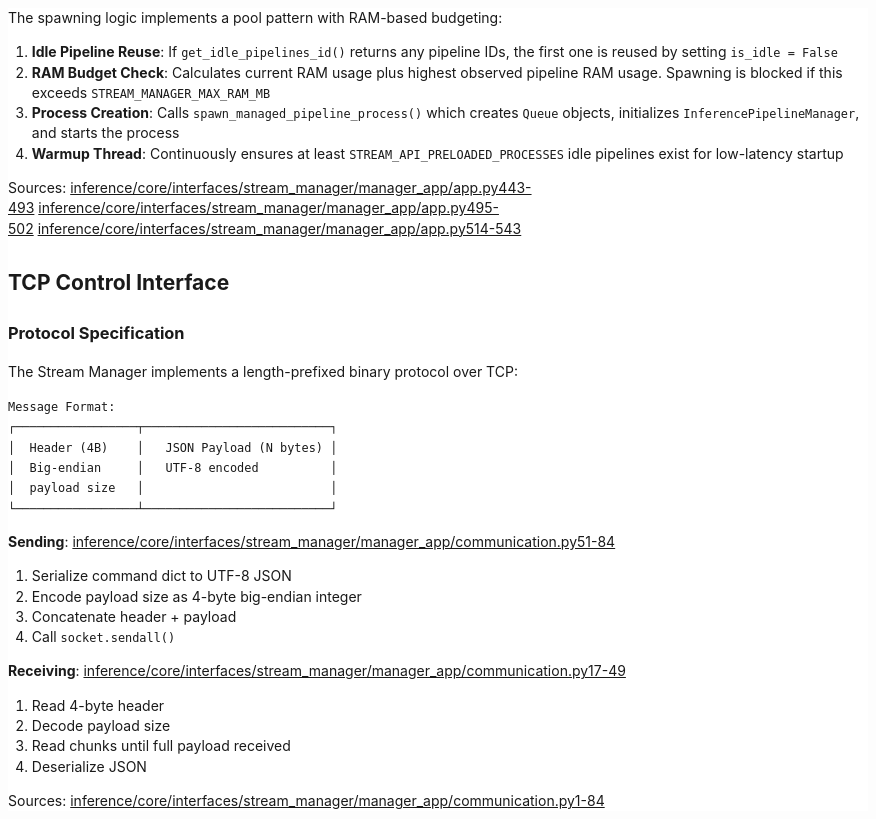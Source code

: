 The spawning logic implements a pool pattern with RAM-based budgeting:

1. **Idle Pipeline Reuse**: If `get_idle_pipelines_id()` returns any pipeline IDs, the first one is reused by setting `is_idle = False`
2. **RAM Budget Check**: Calculates current RAM usage plus highest observed pipeline RAM usage. Spawning is blocked if this exceeds `STREAM_MANAGER_MAX_RAM_MB`
3. **Process Creation**: Calls `spawn_managed_pipeline_process()` which creates `Queue` objects, initializes `InferencePipelineManager`, and starts the process
4. **Warmup Thread**: Continuously ensures at least `STREAM_API_PRELOADED_PROCESSES` idle pipelines exist for low-latency startup

Sources: [inference/core/interfaces/stream_manager/manager_app/app.py443-493](https://github.com/roboflow/inference/blob/55f57676/inference/core/interfaces/stream_manager/manager_app/app.py#L443-L493) [inference/core/interfaces/stream_manager/manager_app/app.py495-502](https://github.com/roboflow/inference/blob/55f57676/inference/core/interfaces/stream_manager/manager_app/app.py#L495-L502) [inference/core/interfaces/stream_manager/manager_app/app.py514-543](https://github.com/roboflow/inference/blob/55f57676/inference/core/interfaces/stream_manager/manager_app/app.py#L514-L543)

## TCP Control Interface

### Protocol Specification

The Stream Manager implements a length-prefixed binary protocol over TCP:

```
Message Format:
┌─────────────────┬──────────────────────────┐
│  Header (4B)    │   JSON Payload (N bytes) │
│  Big-endian     │   UTF-8 encoded          │
│  payload size   │                          │
└─────────────────┴──────────────────────────┘
```

**Sending**: [inference/core/interfaces/stream_manager/manager_app/communication.py51-84](https://github.com/roboflow/inference/blob/55f57676/inference/core/interfaces/stream_manager/manager_app/communication.py#L51-L84)

1. Serialize command dict to UTF-8 JSON
2. Encode payload size as 4-byte big-endian integer
3. Concatenate header + payload
4. Call `socket.sendall()`

**Receiving**: [inference/core/interfaces/stream_manager/manager_app/communication.py17-49](https://github.com/roboflow/inference/blob/55f57676/inference/core/interfaces/stream_manager/manager_app/communication.py#L17-L49)

1. Read 4-byte header
2. Decode payload size
3. Read chunks until full payload received
4. Deserialize JSON

Sources: [inference/core/interfaces/stream_manager/manager_app/communication.py1-84](https://github.com/roboflow/inference/blob/55f57676/inference/core/interfaces/stream_manager/manager_app/communication.py#L1-L84)

